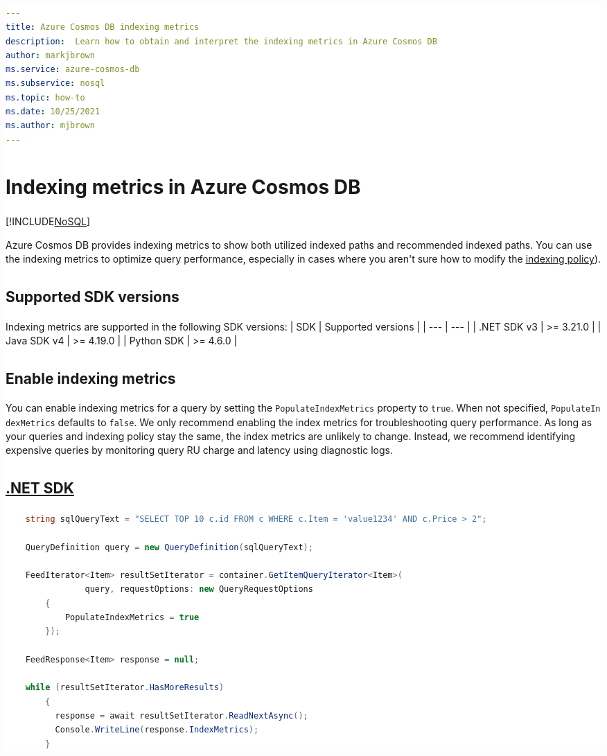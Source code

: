 ```yaml
---
title: Azure Cosmos DB indexing metrics
description:  Learn how to obtain and interpret the indexing metrics in Azure Cosmos DB
author: markjbrown
ms.service: azure-cosmos-db
ms.subservice: nosql
ms.topic: how-to
ms.date: 10/25/2021
ms.author: mjbrown
---
```

# Indexing metrics in Azure Cosmos DB
[!INCLUDE[NoSQL](../includes/appliesto-nosql.md)]

Azure Cosmos DB provides indexing metrics to show both utilized indexed paths and recommended indexed paths. You can use the indexing metrics to optimize query performance, especially in cases where you aren't sure how to modify the [indexing policy](../index-policy.md)).

## Supported SDK versions
Indexing metrics are supported in the following SDK versions:
| SDK | Supported versions |
| --- | --- | 
| .NET SDK v3 | >= 3.21.0 |
| Java SDK v4 | >= 4.19.0 | 
| Python SDK | >= 4.6.0 | 

## Enable indexing metrics

You can enable indexing metrics for a query by setting the `PopulateIndexMetrics` property to `true`. When not specified, `PopulateIndexMetrics` defaults to `false`. We only recommend enabling the index metrics for troubleshooting query performance. As long as your queries and indexing policy stay the same, the index metrics are unlikely to change. Instead, we recommend identifying expensive queries by monitoring query RU charge and latency using diagnostic logs.

## [.NET SDK](#tab/dotnet)

```csharp
    string sqlQueryText = "SELECT TOP 10 c.id FROM c WHERE c.Item = 'value1234' AND c.Price > 2";

    QueryDefinition query = new QueryDefinition(sqlQueryText);

    FeedIterator<Item> resultSetIterator = container.GetItemQueryIterator<Item>(
                query, requestOptions: new QueryRequestOptions
        {
            PopulateIndexMetrics = true
        });

    FeedResponse<Item> response = null;

    while (resultSetIterator.HasMoreResults)
        {
          response = await resultSetIterator.ReadNextAsync();
          Console.WriteLine(response.IndexMetrics);
        }
```
